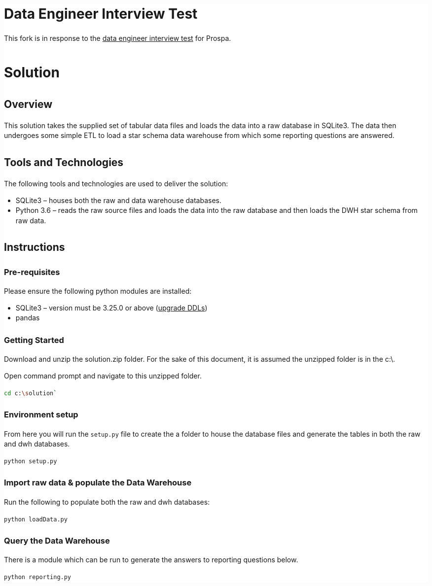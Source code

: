 # Data Engineer Interview Test

This fork is in response to the [data engineer interview test] for Prospa.

# Solution
## Overview
This solution takes the supplied set of tabular data files and loads the data into a raw database in SQLite3. The data then undergoes some simple ETL to load a star schema data warehouse from which some reporting questions are answered.

## Tools and Technologies
The following tools and technologies are used to deliver the solution:
* SQLite3 – houses both the raw and data warehouse databases.
* Python 3.6 – reads the raw source files and loads the data into the raw database and then loads the DWH star schema from raw data.

## Instructions
### Pre-requisites
Please ensure the following python modules are installed:
* SQLite3 – version must be 3.25.0 or above ([upgrade DDLs])
* pandas 

### Getting Started
Download and unzip the solution.zip folder. For the sake of this document, it is assumed the unzipped folder is in the c:\\.

Open command prompt and navigate to this unzipped folder.
```sh
cd c:\solution`
```

### Environment setup
From here you will run the `setup.py` file to create the a folder to house the database files and generate the tables in both the raw and dwh databases.
```sh
python setup.py
```

### Import raw data & populate the Data Warehouse
Run the following to populate both the raw and dwh databases:
```sh
python loadData.py
```

### Query the Data Warehouse
There is a module which can be run to generate the answers to reporting questions below.
```sh
python reporting.py
``` 


[data engineer interview test]: <https://github.com/prospa-group-oss/interview-test-data-engineer>
[upgrade DDLs]: <https://www.sqlite.org/download.html>